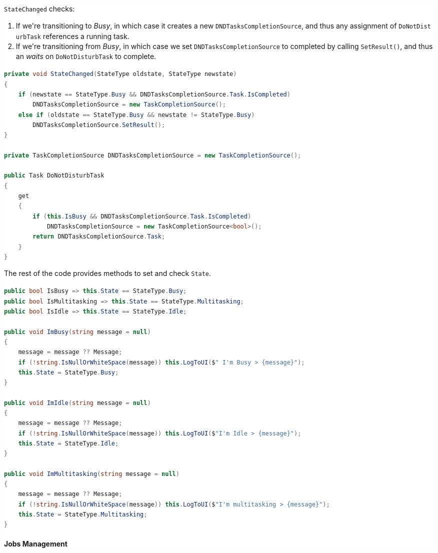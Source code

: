 `StateChanged` checks:
1. If we're transitioning to *Busy*, in which case it creates a new  `DNDTasksCompletionSource`, and thus any assignment of `DoNotDisturbTask` references a running task. 
2. If we're transitioning from *Busy*, in which case we set `DNDTasksCompletionSource` to completed by calling `SetResult()`, and thus an *waits* on `DoNotDisturbTask` to complete. 

```c#
private void StateChanged(StateType oldstate, StateType newstate)
{
    if (newstate == StateType.Busy && DNDTasksCompletionSource.Task.IsCompleted)
        DNDTasksCompletionSource = new TaskCompletionSource();
    else if (oldstate == StateType.Busy && newstate != StateType.Busy)
        DNDTasksCompletionSource.SetResult();
}

private TaskCompletionSource DNDTasksCompletionSource = new TaskCompletionSource();

public Task DoNotDisturbTask
{
    get
    {
        if (this.IsBusy && DNDTasksCompletionSource.Task.IsCompleted)
            DNDTasksCompletionSource = new TaskCompletionSource<bool>();
        return DNDTasksCompletionSource.Task;
    }
}
```

The rest of the code provides methods to set and check `State`.

```c#
public bool IsBusy => this.State == StateType.Busy;
public bool IsMultitasking => this.State == StateType.Multitasking;
public bool IsIdle => this.State == StateType.Idle;

public void ImBusy(string message = null)
{
    message = message ?? Message;
    if (!string.IsNullOrWhiteSpace(message)) this.LogToUI($" I'm Busy > {message}");
    this.State = StateType.Busy;
}

public void ImIdle(string message = null)
{
    message = message ?? Message;
    if (!string.IsNullOrWhiteSpace(message)) this.LogToUI($"I'm Idle > {message}");
    this.State = StateType.Idle;
}

public void ImMultitasking(string message = null)
{
    message = message ?? Message;
    if (!string.IsNullOrWhiteSpace(message)) this.LogToUI($"I'm multitasking > {message}");
    this.State = StateType.Multitasking;
}
```
#### Jobs Management
